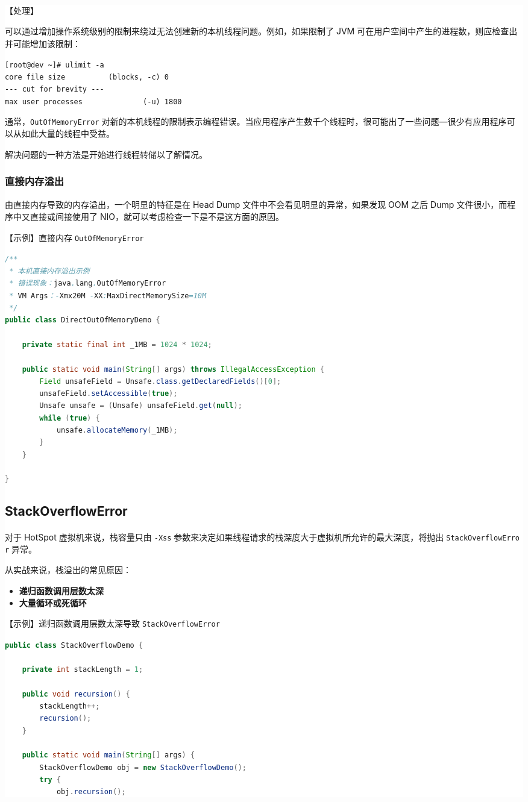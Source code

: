 【处理】

可以通过增加操作系统级别的限制来绕过无法创建新的本机线程问题。例如，如果限制了 JVM 可在用户空间中产生的进程数，则应检查出并可能增加该限制：

```shell
[root@dev ~]# ulimit -a
core file size          (blocks, -c) 0
--- cut for brevity ---
max user processes              (-u) 1800
```

通常，`OutOfMemoryError` 对新的本机线程的限制表示编程错误。当应用程序产生数千个线程时，很可能出了一些问题—很少有应用程序可以从如此大量的线程中受益。

解决问题的一种方法是开始进行线程转储以了解情况。

### 直接内存溢出

由直接内存导致的内存溢出，一个明显的特征是在 Head Dump 文件中不会看见明显的异常，如果发现 OOM 之后 Dump 文件很小，而程序中又直接或间接使用了 NIO，就可以考虑检查一下是不是这方面的原因。

【示例】直接内存 `OutOfMemoryError`

```java
/**
 * 本机直接内存溢出示例
 * 错误现象：java.lang.OutOfMemoryError
 * VM Args：-Xmx20M -XX:MaxDirectMemorySize=10M
 */
public class DirectOutOfMemoryDemo {

    private static final int _1MB = 1024 * 1024;

    public static void main(String[] args) throws IllegalAccessException {
        Field unsafeField = Unsafe.class.getDeclaredFields()[0];
        unsafeField.setAccessible(true);
        Unsafe unsafe = (Unsafe) unsafeField.get(null);
        while (true) {
            unsafe.allocateMemory(_1MB);
        }
    }

}
```

## StackOverflowError

对于 HotSpot 虚拟机来说，栈容量只由 `-Xss` 参数来决定如果线程请求的栈深度大于虚拟机所允许的最大深度，将抛出 `StackOverflowError` 异常。

从实战来说，栈溢出的常见原因：

- **递归函数调用层数太深**
- **大量循环或死循环**

【示例】递归函数调用层数太深导致 `StackOverflowError`

```java
public class StackOverflowDemo {

    private int stackLength = 1;

    public void recursion() {
        stackLength++;
        recursion();
    }

    public static void main(String[] args) {
        StackOverflowDemo obj = new StackOverflowDemo();
        try {
            obj.recursion();
```